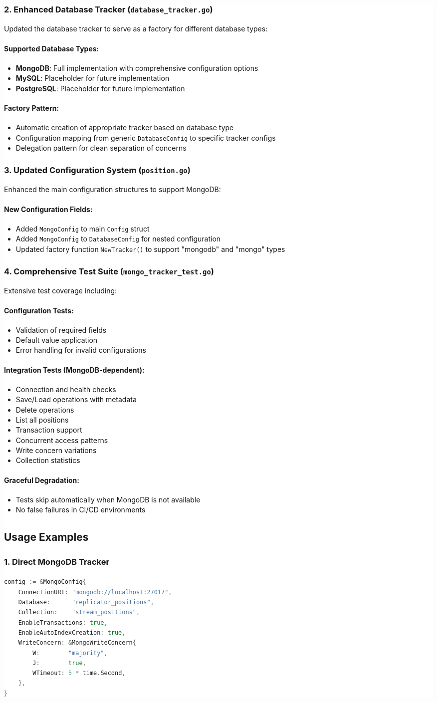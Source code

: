 ### 2. Enhanced Database Tracker (`database_tracker.go`)

Updated the database tracker to serve as a factory for different database types:

#### Supported Database Types:
- **MongoDB**: Full implementation with comprehensive configuration options
- **MySQL**: Placeholder for future implementation
- **PostgreSQL**: Placeholder for future implementation

#### Factory Pattern:
- Automatic creation of appropriate tracker based on database type
- Configuration mapping from generic `DatabaseConfig` to specific tracker configs
- Delegation pattern for clean separation of concerns

### 3. Updated Configuration System (`position.go`)

Enhanced the main configuration structures to support MongoDB:

#### New Configuration Fields:
- Added `MongoConfig` to main `Config` struct
- Added `MongoConfig` to `DatabaseConfig` for nested configuration
- Updated factory function `NewTracker()` to support "mongodb" and "mongo" types

### 4. Comprehensive Test Suite (`mongo_tracker_test.go`)

Extensive test coverage including:

#### Configuration Tests:
- Validation of required fields
- Default value application
- Error handling for invalid configurations

#### Integration Tests (MongoDB-dependent):
- Connection and health checks
- Save/Load operations with metadata
- Delete operations
- List all positions
- Transaction support
- Concurrent access patterns
- Write concern variations
- Collection statistics

#### Graceful Degradation:
- Tests skip automatically when MongoDB is not available
- No false failures in CI/CD environments

## Usage Examples

### 1. Direct MongoDB Tracker
```go
config := &MongoConfig{
    ConnectionURI: "mongodb://localhost:27017",
    Database:      "replicator_positions",
    Collection:    "stream_positions",
    EnableTransactions: true,
    EnableAutoIndexCreation: true,
    WriteConcern: &MongoWriteConcern{
        W:        "majority",
        J:        true,
        WTimeout: 5 * time.Second,
    },
}

```